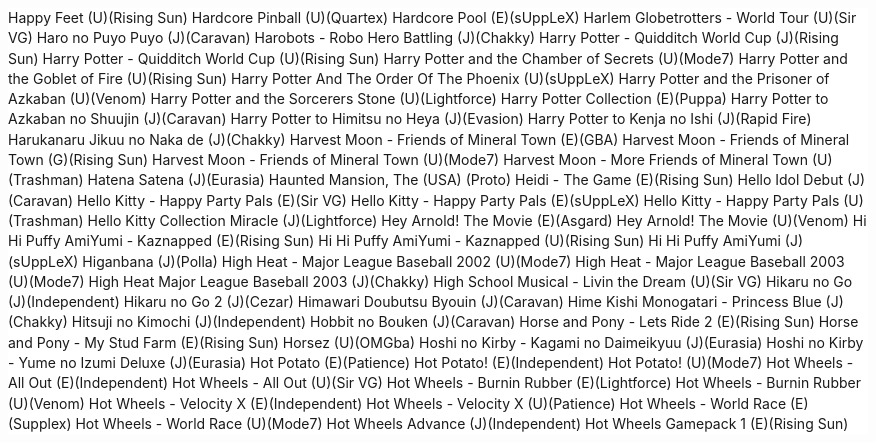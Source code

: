 Happy Feet (U)(Rising Sun)
Hardcore Pinball (U)(Quartex)
Hardcore Pool (E)(sUppLeX)
Harlem Globetrotters - World Tour (U)(Sir VG)
Haro no Puyo Puyo (J)(Caravan)
Harobots - Robo Hero Battling (J)(Chakky)
Harry Potter - Quidditch World Cup (J)(Rising Sun)
Harry Potter - Quidditch World Cup (U)(Rising Sun)
Harry Potter and the Chamber of Secrets (U)(Mode7)
Harry Potter and the Goblet of Fire (U)(Rising Sun)
Harry Potter And The Order Of The Phoenix (U)(sUppLeX)
Harry Potter and the Prisoner of Azkaban (U)(Venom)
Harry Potter and the Sorcerers Stone (U)(Lightforce)
Harry Potter Collection (E)(Puppa)
Harry Potter to Azkaban no Shuujin (J)(Caravan)
Harry Potter to Himitsu no Heya (J)(Evasion)
Harry Potter to Kenja no Ishi (J)(Rapid Fire)
Harukanaru Jikuu no Naka de (J)(Chakky)
Harvest Moon - Friends of Mineral Town (E)(GBA)
Harvest Moon - Friends of Mineral Town (G)(Rising Sun)
Harvest Moon - Friends of Mineral Town (U)(Mode7)
Harvest Moon - More Friends of Mineral Town (U)(Trashman)
Hatena Satena (J)(Eurasia)
Haunted Mansion, The (USA) (Proto)
Heidi - The Game (E)(Rising Sun)
Hello Idol Debut (J)(Caravan)
Hello Kitty - Happy Party Pals (E)(Sir VG)
Hello Kitty - Happy Party Pals (E)(sUppLeX)
Hello Kitty - Happy Party Pals (U)(Trashman)
Hello Kitty Collection Miracle (J)(Lightforce)
Hey Arnold! The Movie (E)(Asgard)
Hey Arnold! The Movie (U)(Venom)
Hi Hi Puffy AmiYumi - Kaznapped (E)(Rising Sun)
Hi Hi Puffy AmiYumi - Kaznapped (U)(Rising Sun)
Hi Hi Puffy AmiYumi (J)(sUppLeX)
Higanbana (J)(Polla)
High Heat - Major League Baseball 2002 (U)(Mode7)
High Heat - Major League Baseball 2003 (U)(Mode7)
High Heat Major League Baseball 2003 (J)(Chakky)
High School Musical - Livin the Dream (U)(Sir VG)
Hikaru no Go (J)(Independent)
Hikaru no Go 2 (J)(Cezar)
Himawari Doubutsu Byouin (J)(Caravan)
Hime Kishi Monogatari - Princess Blue (J)(Chakky)
Hitsuji no Kimochi (J)(Independent)
Hobbit no Bouken (J)(Caravan)
Horse and Pony - Lets Ride 2 (E)(Rising Sun)
Horse and Pony - My Stud Farm (E)(Rising Sun)
Horsez (U)(OMGba)
Hoshi no Kirby - Kagami no Daimeikyuu (J)(Eurasia)
Hoshi no Kirby - Yume no Izumi Deluxe (J)(Eurasia)
Hot Potato (E)(Patience)
Hot Potato! (E)(Independent)
Hot Potato! (U)(Mode7)
Hot Wheels - All Out (E)(Independent)
Hot Wheels - All Out (U)(Sir VG)
Hot Wheels - Burnin Rubber (E)(Lightforce)
Hot Wheels - Burnin Rubber (U)(Venom)
Hot Wheels - Velocity X (E)(Independent)
Hot Wheels - Velocity X (U)(Patience)
Hot Wheels - World Race (E)(Supplex)
Hot Wheels - World Race (U)(Mode7)
Hot Wheels Advance (J)(Independent)
Hot Wheels Gamepack 1 (E)(Rising Sun)